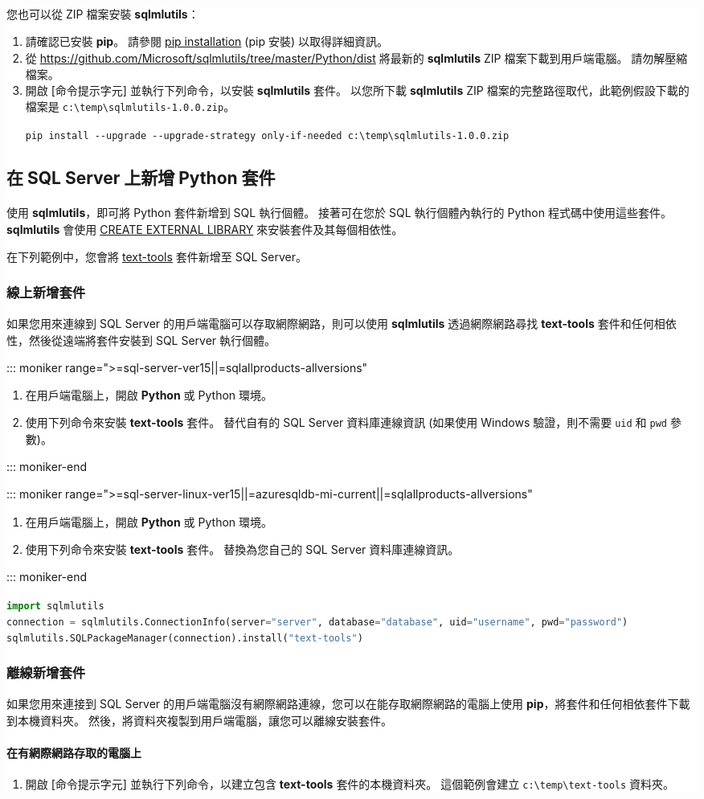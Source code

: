 您也可以從 ZIP 檔案安裝 **sqlmlutils**：

1. 請確認已安裝 **pip**。 請參閱 [pip installation](https://pip.pypa.io/en/stable/installing/) (pip 安裝) 以取得詳細資訊。
1. 從 https://github.com/Microsoft/sqlmlutils/tree/master/Python/dist 將最新的 **sqlmlutils** ZIP 檔案下載到用戶端電腦。 請勿解壓縮檔案。
1. 開啟 [命令提示字元] 並執行下列命令，以安裝 **sqlmlutils** 套件。 以您所下載 **sqlmlutils** ZIP 檔案的完整路徑取代，此範例假設下載的檔案是 `c:\temp\sqlmlutils-1.0.0.zip`。
   ```console
   pip install --upgrade --upgrade-strategy only-if-needed c:\temp\sqlmlutils-1.0.0.zip
   ```

## <a name="add-a-python-package-on-sql-server"></a>在 SQL Server 上新增 Python 套件

使用 **sqlmlutils**，即可將 Python 套件新增到 SQL 執行個體。 接著可在您於 SQL 執行個體內執行的 Python 程式碼中使用這些套件。 **sqlmlutils** 會使用 [CREATE EXTERNAL LIBRARY](../../t-sql/statements/create-external-library-transact-sql.md) 來安裝套件及其每個相依性。

在下列範例中，您會將 [text-tools](https://pypi.org/project/text-tools/) 套件新增至 SQL Server。

### <a name="add-the-package-online"></a>線上新增套件

如果您用來連線到 SQL Server 的用戶端電腦可以存取網際網路，則可以使用 **sqlmlutils** 透過網際網路尋找 **text-tools** 套件和任何相依性，然後從遠端將套件安裝到 SQL Server 執行個體。

::: moniker range=">=sql-server-ver15||=sqlallproducts-allversions"

1. 在用戶端電腦上，開啟 **Python** 或 Python 環境。

1. 使用下列命令來安裝 **text-tools** 套件。 替代自有的 SQL Server 資料庫連線資訊 (如果使用 Windows 驗證，則不需要 `uid` 和 `pwd` 參數)。

::: moniker-end

::: moniker range=">=sql-server-linux-ver15||=azuresqldb-mi-current||=sqlallproducts-allversions"

1. 在用戶端電腦上，開啟 **Python** 或 Python 環境。

1. 使用下列命令來安裝 **text-tools** 套件。 替換為您自己的 SQL Server 資料庫連線資訊。

::: moniker-end

   ```python
   import sqlmlutils
   connection = sqlmlutils.ConnectionInfo(server="server", database="database", uid="username", pwd="password")
   sqlmlutils.SQLPackageManager(connection).install("text-tools")
   ```

### <a name="add-the-package-offline"></a>離線新增套件

如果您用來連接到 SQL Server 的用戶端電腦沒有網際網路連線，您可以在能存取網際網路的電腦上使用 **pip**，將套件和任何相依套件下載到本機資料夾。 然後，將資料夾複製到用戶端電腦，讓您可以離線安裝套件。

#### <a name="on-a-computer-with-internet-access"></a>在有網際網路存取的電腦上

1. 開啟 [命令提示字元] 並執行下列命令，以建立包含 **text-tools** 套件的本機資料夾。 這個範例會建立 `c:\temp\text-tools` 資料夾。
